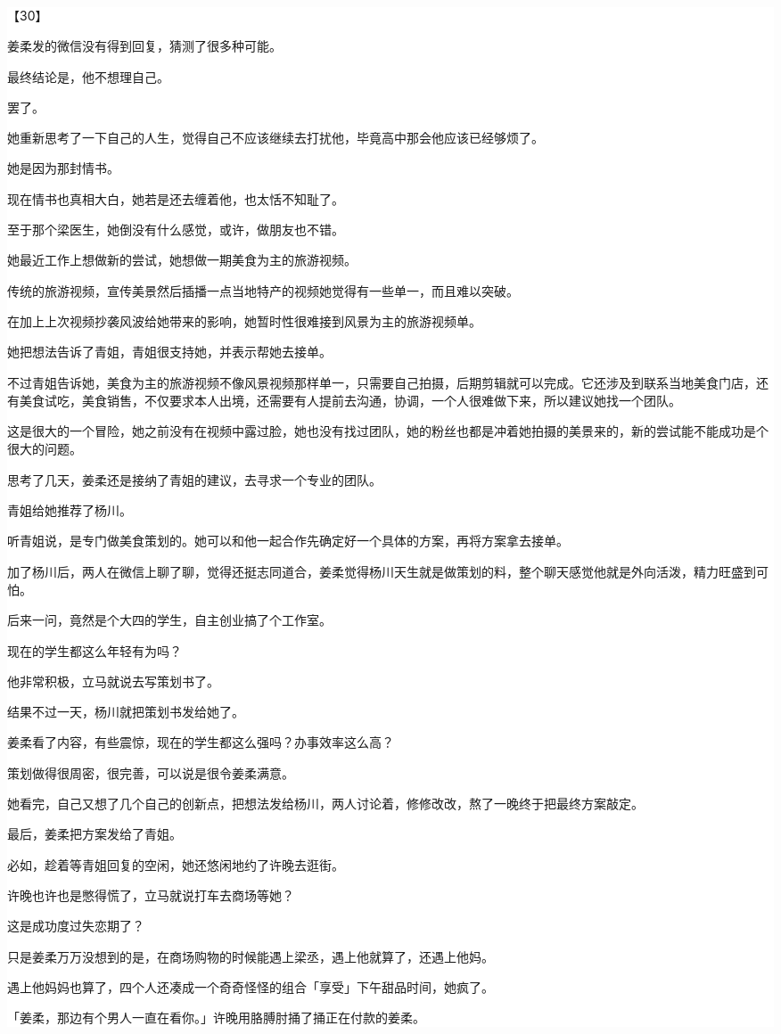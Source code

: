 【30】

姜柔发的微信没有得到回复，猜测了很多种可能。

最终结论是，他不想理自己。

罢了。

她重新思考了一下自己的人生，觉得自己不应该继续去打扰他，毕竟高中那会他应该已经够烦了。

她是因为那封情书。

现在情书也真相大白，她若是还去缠着他，也太恬不知耻了。

至于那个梁医生，她倒没有什么感觉，或许，做朋友也不错。

她最近工作上想做新的尝试，她想做一期美食为主的旅游视频。

传统的旅游视频，宣传美景然后插播一点当地特产的视频她觉得有一些单一，而且难以突破。

在加上上次视频抄袭风波给她带来的影响，她暂时性很难接到风景为主的旅游视频单。

她把想法告诉了青姐，青姐很支持她，并表示帮她去接单。

不过青姐告诉她，美食为主的旅游视频不像风景视频那样单一，只需要自己拍摄，后期剪辑就可以完成。它还涉及到联系当地美食门店，还有美食试吃，美食销售，不仅要求本人出境，还需要有人提前去沟通，协调，一个人很难做下来，所以建议她找一个团队。

这是很大的一个冒险，她之前没有在视频中露过脸，她也没有找过团队，她的粉丝也都是冲着她拍摄的美景来的，新的尝试能不能成功是个很大的问题。

思考了几天，姜柔还是接纳了青姐的建议，去寻求一个专业的团队。

青姐给她推荐了杨川。

听青姐说，是专门做美食策划的。她可以和他一起合作先确定好一个具体的方案，再将方案拿去接单。

加了杨川后，两人在微信上聊了聊，觉得还挺志同道合，姜柔觉得杨川天生就是做策划的料，整个聊天感觉他就是外向活泼，精力旺盛到可怕。

后来一问，竟然是个大四的学生，自主创业搞了个工作室。

现在的学生都这么年轻有为吗？

他非常积极，立马就说去写策划书了。

结果不过一天，杨川就把策划书发给她了。

姜柔看了内容，有些震惊，现在的学生都这么强吗？办事效率这么高？

策划做得很周密，很完善，可以说是很令姜柔满意。

她看完，自己又想了几个自己的创新点，把想法发给杨川，两人讨论着，修修改改，熬了一晚终于把最终方案敲定。

最后，姜柔把方案发给了青姐。

必如，趁着等青姐回复的空闲，她还悠闲地约了许晚去逛街。

许晚也许也是憋得慌了，立马就说打车去商场等她？

这是成功度过失恋期了？

只是姜柔万万没想到的是，在商场购物的时候能遇上梁丞，遇上他就算了，还遇上他妈。

遇上他妈妈也算了，四个人还凑成一个奇奇怪怪的组合「享受」下午甜品时间，她疯了。

「姜柔，那边有个男人一直在看你。」许晚用胳膊肘捅了捅正在付款的姜柔。

